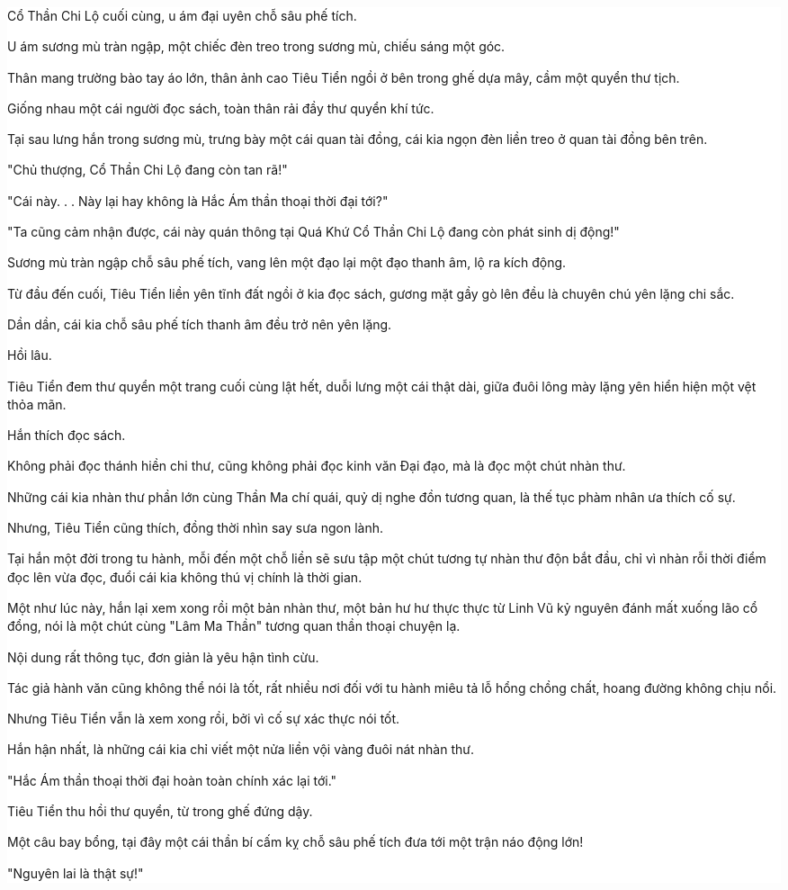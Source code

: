 Cổ Thần Chi Lộ cuối cùng, u ám đại uyên chỗ sâu phế tích.

U ám sương mù tràn ngập, một chiếc đèn treo trong sương mù, chiếu sáng một góc.

Thân mang trường bào tay áo lớn, thân ảnh cao Tiêu Tiển ngồi ở bên trong ghế dựa mây, cầm một quyển thư tịch.

Giống nhau một cái người đọc sách, toàn thân rải đầy thư quyển khí tức.

Tại sau lưng hắn trong sương mù, trưng bày một cái quan tài đồng, cái kia ngọn đèn liền treo ở quan tài đồng bên trên.

"Chủ thượng, Cổ Thần Chi Lộ đang còn tan rã!"

"Cái này. . . Này lại hay không là Hắc Ám thần thoại thời đại tới?"

"Ta cũng cảm nhận được, cái này quán thông tại Quá Khứ Cổ Thần Chi Lộ đang còn phát sinh dị động!"

Sương mù tràn ngập chỗ sâu phế tích, vang lên một đạo lại một đạo thanh âm, lộ ra kích động.

Từ đầu đến cuối, Tiêu Tiển liền yên tĩnh đất ngồi ở kia đọc sách, gương mặt gầy gò lên đều là chuyên chú yên lặng chi sắc.

Dần dần, cái kia chỗ sâu phế tích thanh âm đều trở nên yên lặng.

Hồi lâu.

Tiêu Tiển đem thư quyển một trang cuối cùng lật hết, duỗi lưng một cái thật dài, giữa đuôi lông mày lặng yên hiển hiện một vệt thỏa mãn.

Hắn thích đọc sách.

Không phải đọc thánh hiền chi thư, cũng không phải đọc kinh văn Đại đạo, mà là đọc một chút nhàn thư.

Những cái kia nhàn thư phần lớn cùng Thần Ma chí quái, quỷ dị nghe đồn tương quan, là thế tục phàm nhân ưa thích cố sự.

Nhưng, Tiêu Tiển cũng thích, đồng thời nhìn say sưa ngon lành.

Tại hắn một đời trong tu hành, mỗi đến một chỗ liền sẽ sưu tập một chút tương tự nhàn thư độn bắt đầu, chỉ vì nhàn rỗi thời điểm đọc lên vừa đọc, đuổi cái kia không thú vị chính là thời gian.

Một như lúc này, hắn lại xem xong rồi một bản nhàn thư, một bản hư hư thực thực từ Linh Vũ kỷ nguyên đánh mất xuống lão cổ đổng, nói là một chút cùng "Lâm Ma Thần" tương quan thần thoại chuyện lạ.

Nội dung rất thông tục, đơn giản là yêu hận tình cừu.

Tác giả hành văn cũng không thể nói là tốt, rất nhiều nơi đối với tu hành miêu tả lỗ hổng chồng chất, hoang đường không chịu nổi.

Nhưng Tiêu Tiển vẫn là xem xong rồi, bởi vì cố sự xác thực nói tốt.

Hắn hận nhất, là những cái kia chỉ viết một nửa liền vội vàng đuôi nát nhàn thư.

"Hắc Ám thần thoại thời đại hoàn toàn chính xác lại tới."

Tiêu Tiển thu hồi thư quyển, từ trong ghế đứng dậy.

Một câu bay bổng, tại đây một cái thần bí cấm kỵ chỗ sâu phế tích đưa tới một trận náo động lớn!

"Nguyên lai là thật sự!"
